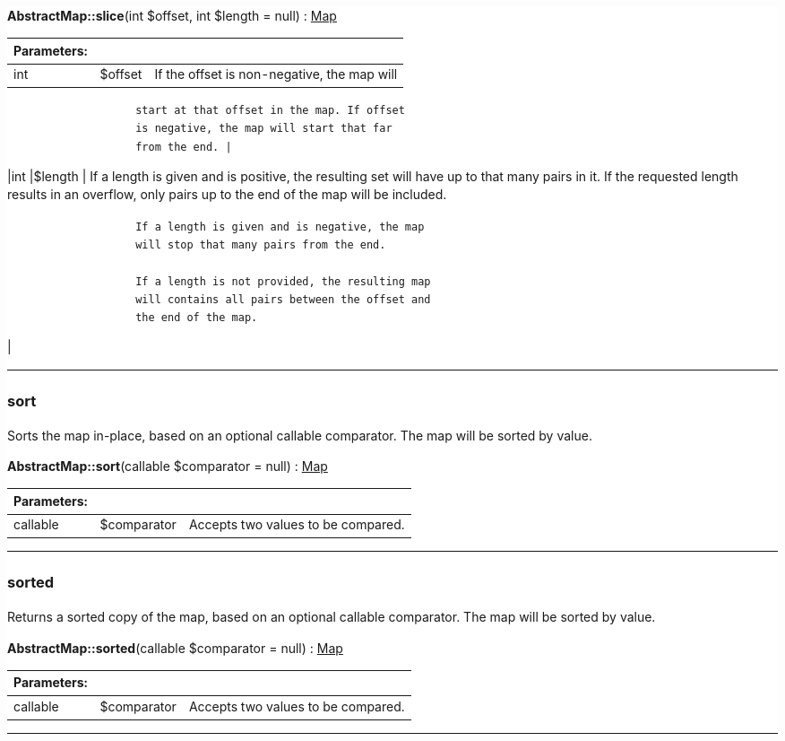 
**AbstractMap::slice**(int $offset, int $length = null) : [Map](../../../Map.md)


|Parameters: | | |
| --- | --- | --- |
|int |$offset | If the offset is non-negative, the map will
                        start at that offset in the map. If offset
                        is negative, the map will start that far
                        from the end. |
|int |$length | If a length is given and is positive, the
                        resulting set will have up to that many pairs in
                        it. If the requested length results in an
                        overflow, only pairs up to the end of the map
                        will be included.</p>

<pre><code>                    If a length is given and is negative, the map
                    will stop that many pairs from the end.

                    If a length is not provided, the resulting map
                    will contains all pairs between the offset and
                    the end of the map.
</code></pre>
 |

---


### sort
Sorts the map in-place, based on an optional callable comparator.
The map will be sorted by value.

**AbstractMap::sort**(callable $comparator = null) : [Map](../../../Map.md)


|Parameters: | | |
| --- | --- | --- |
|callable |$comparator | Accepts two values to be compared. |

---


### sorted
Returns a sorted copy of the map, based on an optional callable
comparator. The map will be sorted by value.


**AbstractMap::sorted**(callable $comparator = null) : [Map](../../../Map.md)


|Parameters: | | |
| --- | --- | --- |
|callable |$comparator | Accepts two values to be compared. |

---
